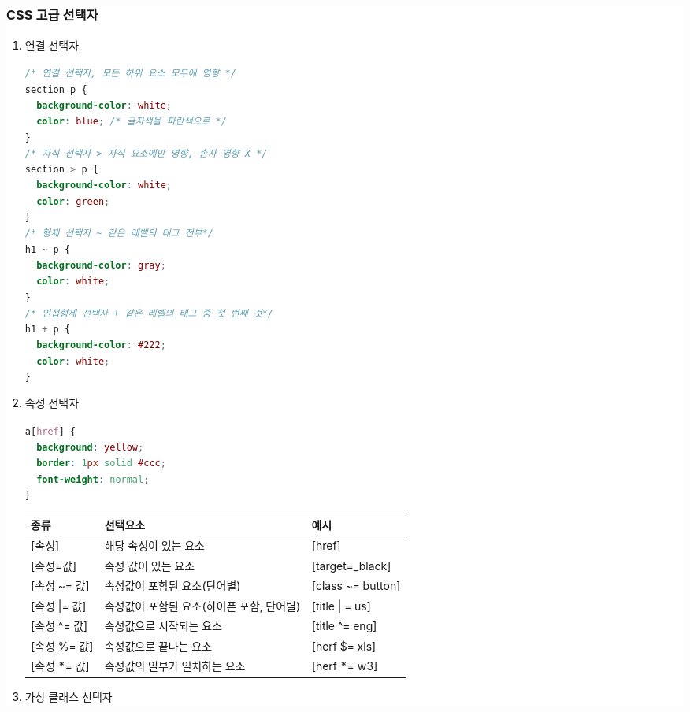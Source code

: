 ### CSS 고급 선택자

1. 연결 선택자

   ```css
   /* 연결 선택자, 모든 하위 요소 모두에 영향 */
   section p {
     background-color: white;
     color: blue; /* 글자색을 파란색으로 */
   }
   /* 자식 선택자 > 자식 요소에만 영향, 손자 영향 X */
   section > p {
     background-color: white;
     color: green;
   }
   /* 형제 선택자 ~ 같은 레벨의 태그 전부*/
   h1 ~ p {
     background-color: gray;
     color: white;
   }
   /* 인접형제 선택자 + 같은 레벨의 태그 중 첫 번째 것*/
   h1 + p {
     background-color: #222;
     color: white;
   }
   ```

2. 속성 선택자

   ```css
   a[href] {
     background: yellow;
     border: 1px solid #ccc;
     font-weight: normal;
   }
   ```

   | 종류          | 선택요소                                  | 예시              |
   | ------------- | ----------------------------------------- | ----------------- |
   | [속성]        | 해당 속성이 있는 요소                     | [href]            |
   | [속성=값]     | 속성 값이 있는 요소                       | [target=_black]   |
   | [속성 ~= 값]  | 속성값이 포함된 요소(단어별)              | [class ~= button] |
   | [속성 \|= 값] | 속성값이 포함된 요소(하이픈 포함, 단어별) | [title \| = us]   |
   | [속성 ^= 값]  | 속성값으로 시작되는 요소                  | [title ^= eng]    |
   | [속성 %= 값]  | 속성값으로 끝나는 요소                    | [herf $= xls]     |
   | [속성 *= 값]  | 속성값의 일부가 일치하는 요소             | [herf *= w3]      |

3. 가상 클래스 선택자
